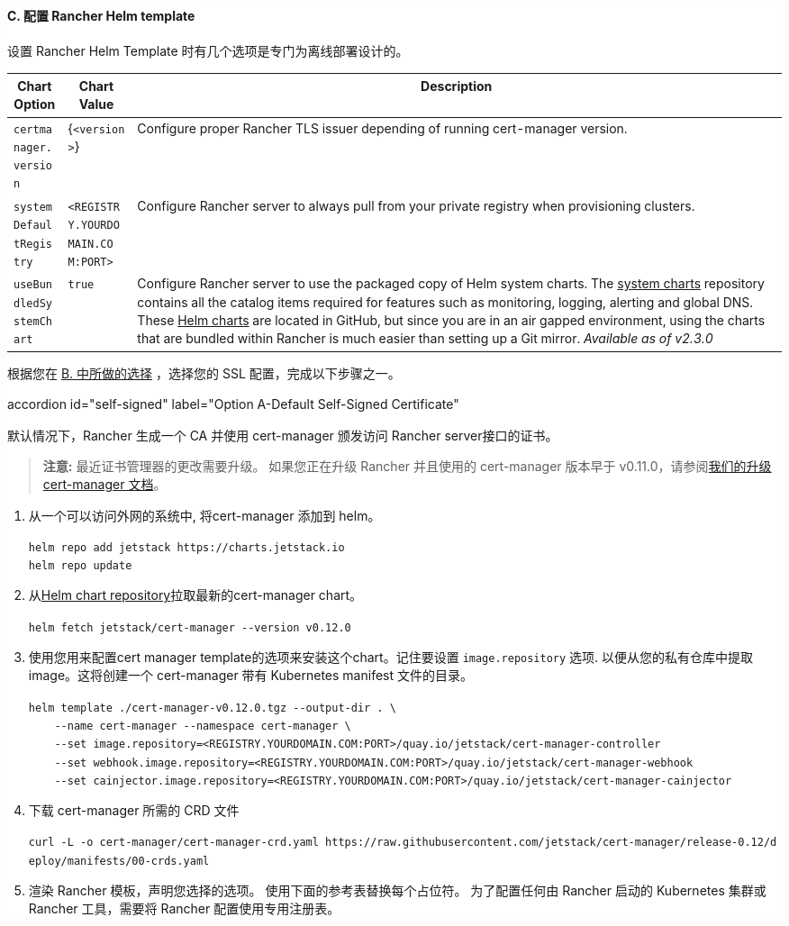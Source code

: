 #### C. 配置 Rancher Helm template

设置 Rancher Helm Template 时有几个选项是专门为离线部署设计的。

| Chart Option            | Chart Value                      | Description                                                                                                                                                                                                                                                                                                                                                                                                                                                                                                              |
| ----------------------- | -------------------------------- | ------------------------------------------------------------------------------------------------------------------------------------------------------------------------------------------------------------------------------------------------------------------------------------------------------------------------------------------------------------------------------------------------------------------------------------------------------------------------------------------------------------------------ |
| `certmanager.version`   | {`<version>`}                    | Configure proper Rancher TLS issuer depending of running cert-manager version.                                                                                                                                                                                                                                                                                                                                                                                                                                           |
| `systemDefaultRegistry` | `<REGISTRY.YOURDOMAIN.COM:PORT>` | Configure Rancher server to always pull from your private registry when provisioning clusters.                                                                                                                                                                                                                                                                                                                                                                                                                           |
| `useBundledSystemChart` | `true`                           | Configure Rancher server to use the packaged copy of Helm system charts. The [system charts](https://github.com/rancher/system-charts) repository contains all the catalog items required for features such as monitoring, logging, alerting and global DNS. These [Helm charts](https://github.com/rancher/system-charts) are located in GitHub, but since you are in an air gapped environment, using the charts that are bundled within Rancher is much easier than setting up a Git mirror. _Available as of v2.3.0_ |

根据您在 [B. 中所做的选择](#b-choose-your-ssl-configuration) ，选择您的 SSL 配置，完成以下步骤之一。

 accordion id="self-signed" label="Option A-Default Self-Signed Certificate" 

默认情况下，Rancher 生成一个 CA 并使用 cert-manager 颁发访问 Rancher server接口的证书。

> **注意:**
> 最近证书管理器的更改需要升级。 如果您正在升级 Rancher 并且使用的 cert-manager 版本早于 v0.11.0，请参阅[我们的升级 cert-manager 文档](/docs/installation/options/upgrading-cert-manager/)。

1. 从一个可以访问外网的系统中, 将cert-manager 添加到 helm。

   ```plain
   helm repo add jetstack https://charts.jetstack.io
   helm repo update
   ```

1. 从[Helm chart repository](https://hub.helm.sh/charts/jetstack/cert-manager)拉取最新的cert-manager chart。

   ```plain
   helm fetch jetstack/cert-manager --version v0.12.0
   ```

1. 使用您用来配置cert manager template的选项来安装这个chart。记住要设置 `image.repository` 选项. 以便从您的私有仓库中提取 image。这将创建一个 cert-manager 带有 Kubernetes manifest 文件的目录。

   ```plain
   helm template ./cert-manager-v0.12.0.tgz --output-dir . \
       --name cert-manager --namespace cert-manager \
       --set image.repository=<REGISTRY.YOURDOMAIN.COM:PORT>/quay.io/jetstack/cert-manager-controller
       --set webhook.image.repository=<REGISTRY.YOURDOMAIN.COM:PORT>/quay.io/jetstack/cert-manager-webhook
       --set cainjector.image.repository=<REGISTRY.YOURDOMAIN.COM:PORT>/quay.io/jetstack/cert-manager-cainjector
   ```

1. 下载 cert-manager 所需的 CRD 文件
   ```plain
   curl -L -o cert-manager/cert-manager-crd.yaml https://raw.githubusercontent.com/jetstack/cert-manager/release-0.12/deploy/manifests/00-crds.yaml
   ```
1. 渲染 Rancher 模板，声明您选择的选项。 使用下面的参考表替换每个占位符。 为了配置任何由 Rancher 启动的 Kubernetes 集群或 Rancher 工具，需要将 Rancher 配置使用专用注册表。

